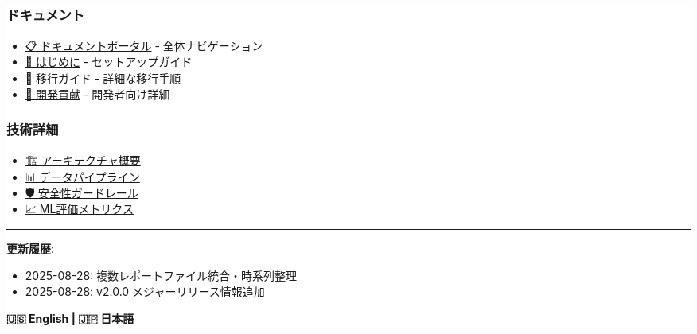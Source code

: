 ### ドキュメント
- [📋 ドキュメントポータル](../index.md) - 全体ナビゲーション
- [🌟 はじめに](../getting-started.md) - セットアップガイド
- [🔄 移行ガイド](../migration.md) - 詳細な移行手順
- [👥 開発貢献](../development/contributing.md) - 開発者向け詳細

### 技術詳細
- [🏗️ アーキテクチャ概要](../architecture/overview.md)
- [📊 データパイプライン](../architecture/data-pipeline.md)  
- [🛡️ 安全性ガードレール](../ml/safety-guardrails.md)
- [📈 ML評価メトリクス](../ml/metrics.md)

---

**更新履歴**:
- 2025-08-28: 複数レポートファイル統合・時系列整理
- 2025-08-28: v2.0.0 メジャーリリース情報追加

**🇺🇸 [English](changelog.md) | 🇯🇵 [日本語](../../ja/releases/changelog.md)**